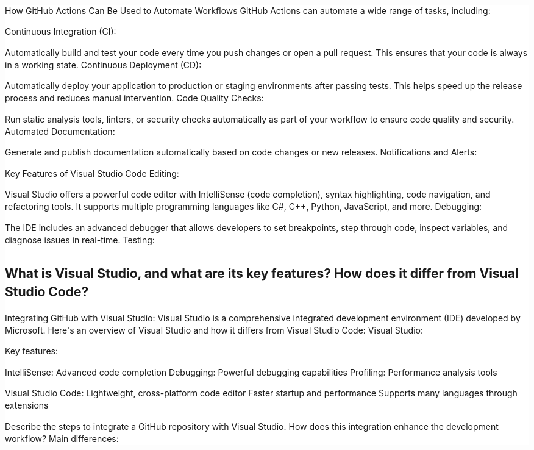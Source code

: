 How GitHub Actions Can Be Used to Automate Workflows
GitHub Actions can automate a wide range of tasks, including:

Continuous Integration (CI):

Automatically build and test your code every time you push changes or open a pull request. This ensures that your code is always in a working state.
Continuous Deployment (CD):

Automatically deploy your application to production or staging environments after passing tests. This helps speed up the release process and reduces manual intervention.
Code Quality Checks:

Run static analysis tools, linters, or security checks automatically as part of your workflow to ensure code quality and security.
Automated Documentation:

Generate and publish documentation automatically based on code changes or new releases.
Notifications and Alerts:


Key Features of Visual Studio
Code Editing:

Visual Studio offers a powerful code editor with IntelliSense (code completion), syntax highlighting, code navigation, and refactoring tools. It supports multiple programming languages like C#, C++, Python, JavaScript, and more.
Debugging:

The IDE includes an advanced debugger that allows developers to set breakpoints, step through code, inspect variables, and diagnose issues in real-time.
Testing:

## What is Visual Studio, and what are its key features? How does it differ from Visual Studio Code?
Integrating GitHub with Visual Studio:
Visual Studio is a comprehensive integrated development environment (IDE) developed by Microsoft. Here's an overview of Visual Studio and how it differs from Visual Studio Code:
Visual Studio:


Key features:

IntelliSense: Advanced code completion
Debugging: Powerful debugging capabilities
Profiling: Performance analysis tools


Visual Studio Code:
Lightweight, cross-platform code editor
Faster startup and performance
Supports many languages through extensions


Describe the steps to integrate a GitHub repository with Visual Studio. How does this integration enhance the development workflow?
Main differences:
